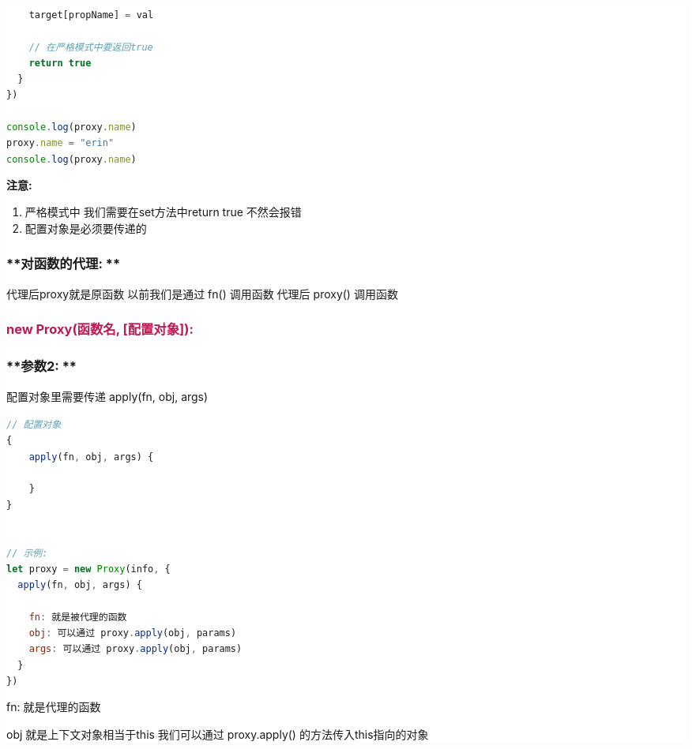 ```js
    target[propName] = val

    // 在严格模式中要返回true
    return true
  }
})

console.log(proxy.name)
proxy.name = "erin"
console.log(proxy.name)

```

**注意:**
1. 严格模式中 我们需要在set方法中return true 不然会报错
2. 配置对象是必须要传递的


### **对函数的代理: **
代理后proxy就是原函数 以前我们是通过 fn() 调用函数
代理后 proxy() 调用函数

### **<font color="#C2185">new Proxy(函数名, [配置对象]): </font>**

### **参数2: **
配置对象里需要传递 apply(fn, obj, args)
```js
// 配置对象
{
    apply(fn, obj, args) {

    }
}


// 示例:
let proxy = new Proxy(info, {
  apply(fn, obj, args) {
    
    fn: 就是被代理的函数
    obj: 可以通过 proxy.apply(obj, params)
    args: 可以通过 proxy.apply(obj, params)
  }
})
```

fn: 
    就是代理的函数

obj 
    就是上下文对象相当于this 我们可以通过 proxy.apply() 的方法传入this指向的对象
